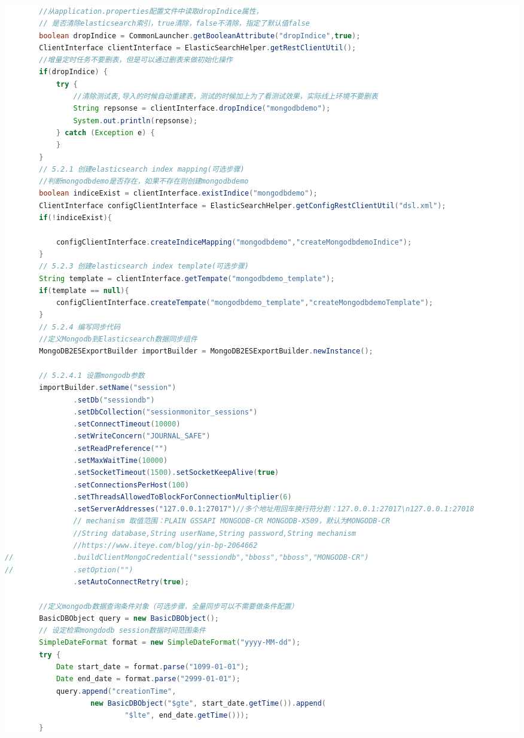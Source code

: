 ```java
		//从application.properties配置文件中读取dropIndice属性，
		// 是否清除elasticsearch索引，true清除，false不清除，指定了默认值false
		boolean dropIndice = CommonLauncher.getBooleanAttribute("dropIndice",true);
		ClientInterface clientInterface = ElasticSearchHelper.getRestClientUtil();
		//增量定时任务不要删表，但是可以通过删表来做初始化操作
		if(dropIndice) {
			try {
				//清除测试表,导入的时候自动重建表，测试的时候加上为了看测试效果，实际线上环境不要删表
				String repsonse = clientInterface.dropIndice("mongodbdemo");
				System.out.println(repsonse);
			} catch (Exception e) {
			}
		}
		// 5.2.1 创建elasticsearch index mapping(可选步骤)
		//判断mongodbdemo是否存在，如果不存在则创建mongodbdemo
		boolean indiceExist = clientInterface.existIndice("mongodbdemo");
		ClientInterface configClientInterface = ElasticSearchHelper.getConfigRestClientUtil("dsl.xml");
		if(!indiceExist){

			configClientInterface.createIndiceMapping("mongodbdemo","createMongodbdemoIndice");
		}
		// 5.2.3 创建elasticsearch index template(可选步骤)
		String template = clientInterface.getTempate("mongodbdemo_template");
		if(template == null){
			configClientInterface.createTempate("mongodbdemo_template","createMongodbdemoTemplate");
		}
		// 5.2.4 编写同步代码
		//定义Mongodb到Elasticsearch数据同步组件
		MongoDB2ESExportBuilder importBuilder = MongoDB2ESExportBuilder.newInstance();

		// 5.2.4.1 设置mongodb参数
		importBuilder.setName("session")
				.setDb("sessiondb")
				.setDbCollection("sessionmonitor_sessions")
				.setConnectTimeout(10000)
				.setWriteConcern("JOURNAL_SAFE")
				.setReadPreference("")
				.setMaxWaitTime(10000)
				.setSocketTimeout(1500).setSocketKeepAlive(true)
				.setConnectionsPerHost(100)
				.setThreadsAllowedToBlockForConnectionMultiplier(6)
				.setServerAddresses("127.0.0.1:27017")//多个地址用回车换行符分割：127.0.0.1:27017\n127.0.0.1:27018
				// mechanism 取值范围：PLAIN GSSAPI MONGODB-CR MONGODB-X509，默认为MONGODB-CR
				//String database,String userName,String password,String mechanism
				//https://www.iteye.com/blog/yin-bp-2064662
//				.buildClientMongoCredential("sessiondb","bboss","bboss","MONGODB-CR")
//				.setOption("")
				.setAutoConnectRetry(true);

		//定义mongodb数据查询条件对象（可选步骤，全量同步可以不需要做条件配置）
		BasicDBObject query = new BasicDBObject();
		// 设定检索mongdodb session数据时间范围条件
		SimpleDateFormat format = new SimpleDateFormat("yyyy-MM-dd");
		try {
			Date start_date = format.parse("1099-01-01");
			Date end_date = format.parse("2999-01-01");
			query.append("creationTime",
					new BasicDBObject("$gte", start_date.getTime()).append(
							"$lte", end_date.getTime()));
		}
```